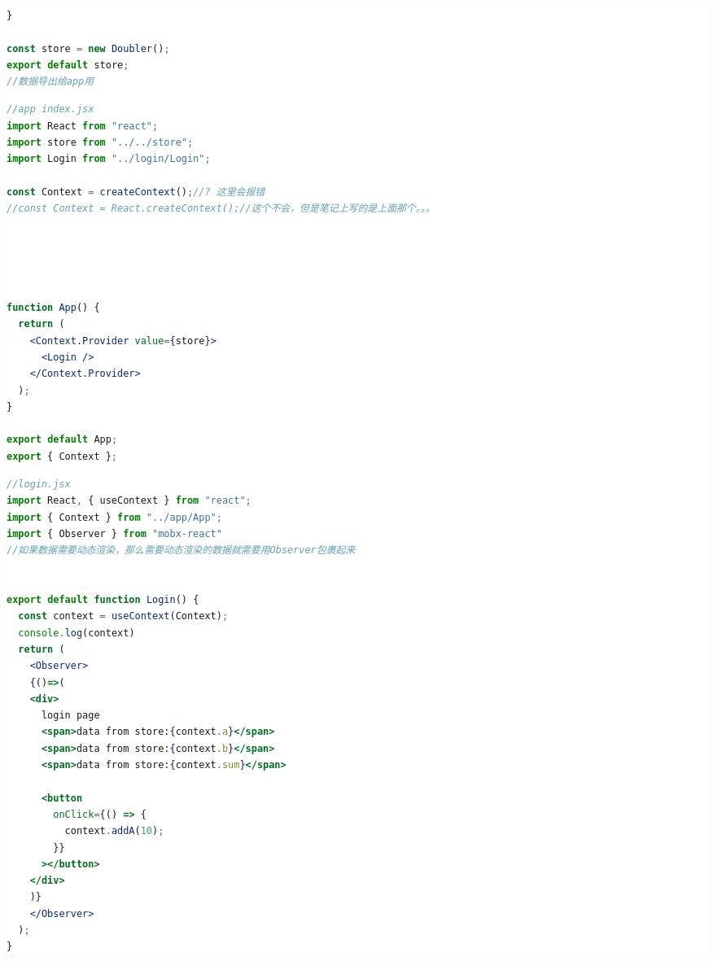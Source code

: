 ```jsx
}

const store = new Doubler();
export default store;
//数据导出给app用
```

```jsx
//app index.jsx
import React from "react";
import store from "../../store";
import Login from "../login/Login";

const Context = createContext();//? 这里会报错
//const Context = React.createContext();//这个不会，但是笔记上写的是上面那个。。。





function App() {
  return (
    <Context.Provider value={store}>
      <Login />
    </Context.Provider>
  );
}

export default App;
export { Context };


```

```jsx
//login.jsx
import React, { useContext } from "react";
import { Context } from "../app/App";
import { Observer } from "mobx-react"
//如果数据需要动态渲染，那么需要动态渲染的数据就需要用Observer包裹起来


export default function Login() {
  const context = useContext(Context);
  console.log(context)
  return (
    <Observer>
    {()=>(
    <div>
      login page
      <span>data from store:{context.a}</span>      
      <span>data from store:{context.b}</span>      
      <span>data from store:{context.sum}</span>

      <button
        onClick={() => {
          context.addA(10);
        }}
      ></button>
    </div>
    )}
    </Observer>
  );
}
```